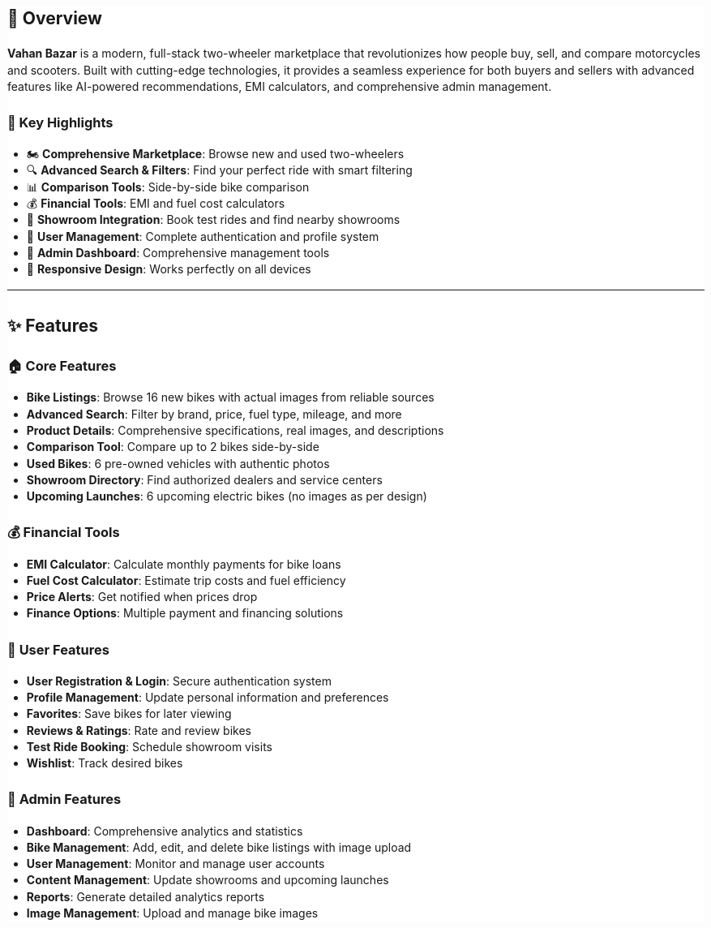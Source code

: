 
## 🎯 Overview

**Vahan Bazar** is a modern, full-stack two-wheeler marketplace that revolutionizes how people buy, sell, and compare motorcycles and scooters. Built with cutting-edge technologies, it provides a seamless experience for both buyers and sellers with advanced features like AI-powered recommendations, EMI calculators, and comprehensive admin management.

### 🎪 Key Highlights

- 🏍️ **Comprehensive Marketplace**: Browse new and used two-wheelers
- 🔍 **Advanced Search & Filters**: Find your perfect ride with smart filtering
- 📊 **Comparison Tools**: Side-by-side bike comparison
- 💰 **Financial Tools**: EMI and fuel cost calculators
- 🏪 **Showroom Integration**: Book test rides and find nearby showrooms
- 👤 **User Management**: Complete authentication and profile system
- 🔧 **Admin Dashboard**: Comprehensive management tools
- 📱 **Responsive Design**: Works perfectly on all devices

---

## ✨ Features

### 🏠 **Core Features**
- **Bike Listings**: Browse 16 new bikes with actual images from reliable sources
- **Advanced Search**: Filter by brand, price, fuel type, mileage, and more
- **Product Details**: Comprehensive specifications, real images, and descriptions
- **Comparison Tool**: Compare up to 2 bikes side-by-side
- **Used Bikes**: 6 pre-owned vehicles with authentic photos
- **Showroom Directory**: Find authorized dealers and service centers
- **Upcoming Launches**: 6 upcoming electric bikes (no images as per design)

### 💰 **Financial Tools**
- **EMI Calculator**: Calculate monthly payments for bike loans
- **Fuel Cost Calculator**: Estimate trip costs and fuel efficiency
- **Price Alerts**: Get notified when prices drop
- **Finance Options**: Multiple payment and financing solutions

### 👤 **User Features**
- **User Registration & Login**: Secure authentication system
- **Profile Management**: Update personal information and preferences
- **Favorites**: Save bikes for later viewing
- **Reviews & Ratings**: Rate and review bikes
- **Test Ride Booking**: Schedule showroom visits
- **Wishlist**: Track desired bikes

### 🔧 **Admin Features**
- **Dashboard**: Comprehensive analytics and statistics
- **Bike Management**: Add, edit, and delete bike listings with image upload
- **User Management**: Monitor and manage user accounts
- **Content Management**: Update showrooms and upcoming launches
- **Reports**: Generate detailed analytics reports
- **Image Management**: Upload and manage bike images
